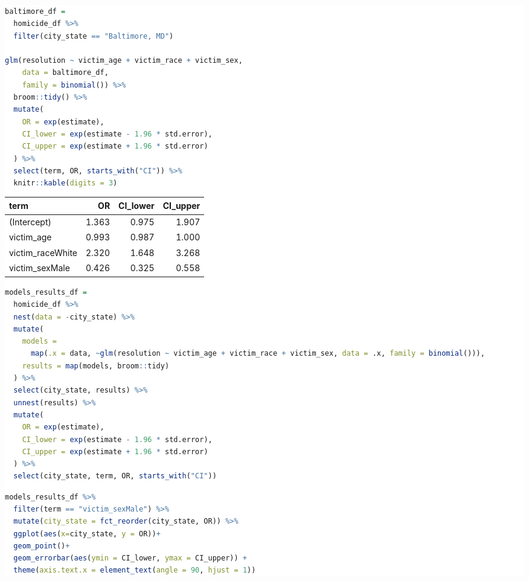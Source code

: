 ``` r
baltimore_df =
  homicide_df %>% 
  filter(city_state == "Baltimore, MD")

glm(resolution ~ victim_age + victim_race + victim_sex, 
    data = baltimore_df,
    family = binomial()) %>% 
  broom::tidy() %>% 
  mutate(
    OR = exp(estimate),
    CI_lower = exp(estimate - 1.96 * std.error),
    CI_upper = exp(estimate + 1.96 * std.error)
  ) %>% 
  select(term, OR, starts_with("CI")) %>% 
  knitr::kable(digits = 3)
```

| term              |    OR | CI\_lower | CI\_upper |
| :---------------- | ----: | --------: | --------: |
| (Intercept)       | 1.363 |     0.975 |     1.907 |
| victim\_age       | 0.993 |     0.987 |     1.000 |
| victim\_raceWhite | 2.320 |     1.648 |     3.268 |
| victim\_sexMale   | 0.426 |     0.325 |     0.558 |

``` r
models_results_df = 
  homicide_df %>% 
  nest(data = -city_state) %>% 
  mutate(
    models = 
      map(.x = data, ~glm(resolution ~ victim_age + victim_race + victim_sex, data = .x, family = binomial())),
    results = map(models, broom::tidy)
  ) %>% 
  select(city_state, results) %>% 
  unnest(results) %>% 
  mutate(
    OR = exp(estimate),
    CI_lower = exp(estimate - 1.96 * std.error),
    CI_upper = exp(estimate + 1.96 * std.error)
  ) %>% 
  select(city_state, term, OR, starts_with("CI")) 
```

``` r
models_results_df %>% 
  filter(term == "victim_sexMale") %>% 
  mutate(city_state = fct_reorder(city_state, OR)) %>% 
  ggplot(aes(x=city_state, y = OR))+
  geom_point()+
  geom_errorbar(aes(ymin = CI_lower, ymax = CI_upper)) +
  theme(axis.text.x = element_text(angle = 90, hjust = 1))
```
